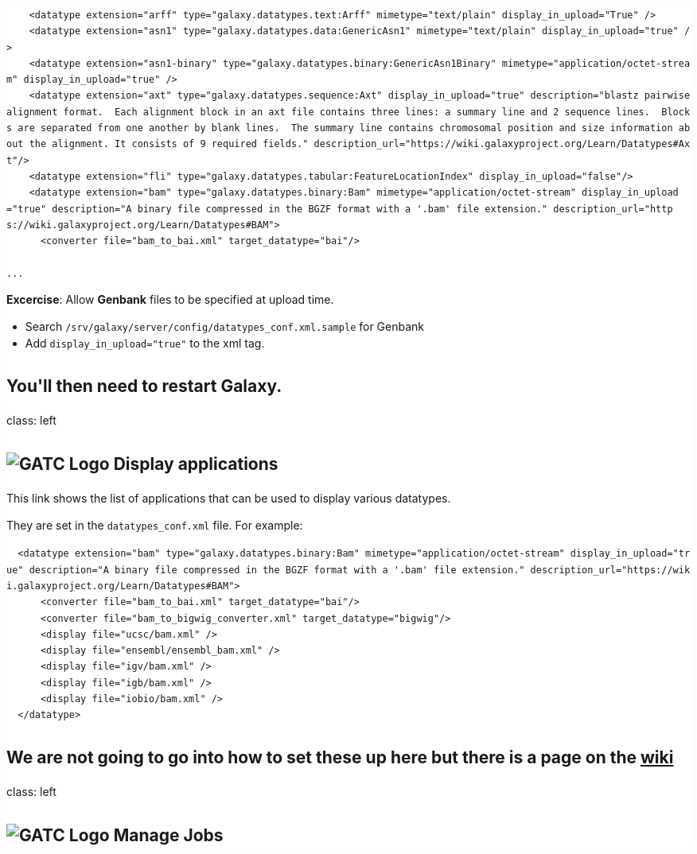 ```
    <datatype extension="arff" type="galaxy.datatypes.text:Arff" mimetype="text/plain" display_in_upload="True" />
    <datatype extension="asn1" type="galaxy.datatypes.data:GenericAsn1" mimetype="text/plain" display_in_upload="true" />
    <datatype extension="asn1-binary" type="galaxy.datatypes.binary:GenericAsn1Binary" mimetype="application/octet-stream" display_in_upload="true" />
    <datatype extension="axt" type="galaxy.datatypes.sequence:Axt" display_in_upload="true" description="blastz pairwise alignment format.  Each alignment block in an axt file contains three lines: a summary line and 2 sequence lines.  Blocks are separated from one another by blank lines.  The summary line contains chromosomal position and size information about the alignment. It consists of 9 required fields." description_url="https://wiki.galaxyproject.org/Learn/Datatypes#Axt"/>
    <datatype extension="fli" type="galaxy.datatypes.tabular:FeatureLocationIndex" display_in_upload="false"/>
    <datatype extension="bam" type="galaxy.datatypes.binary:Bam" mimetype="application/octet-stream" display_in_upload="true" description="A binary file compressed in the BGZF format with a '.bam' file extension." description_url="https://wiki.galaxyproject.org/Learn/Datatypes#BAM">
      <converter file="bam_to_bai.xml" target_datatype="bai"/>

...

```
**Excercise**: Allow **Genbank** files to be specified at upload time.

  * Search `/srv/galaxy/server/config/datatypes_conf.xml.sample` for Genbank
  * Add `display_in_upload="true"` to the xml tag.
  
You'll then need to restart Galaxy.
---
class: left
## ![GATC Logo](../shared-images/AdminTraining2016-100.png)  Display applications

This link shows the list of applications that can be used to display various datatypes.

They are set in the `datatypes_conf.xml` file. For example:
```
  <datatype extension="bam" type="galaxy.datatypes.binary:Bam" mimetype="application/octet-stream" display_in_upload="true" description="A binary file compressed in the BGZF format with a '.bam' file extension." description_url="https://wiki.galaxyproject.org/Learn/Datatypes#BAM">
      <converter file="bam_to_bai.xml" target_datatype="bai"/>
      <converter file="bam_to_bigwig_converter.xml" target_datatype="bigwig"/>
      <display file="ucsc/bam.xml" />
      <display file="ensembl/ensembl_bam.xml" />
      <display file="igv/bam.xml" />
      <display file="igb/bam.xml" />
      <display file="iobio/bam.xml" />
  </datatype>
```

We are not going to go into how to set these up here but there is a page on the [wiki](https://wiki.galaxyproject.org/Admin/Tools/External%20Display%20Applications%20Tutorial)
---
class: left
## ![GATC Logo](../shared-images/AdminTraining2016-100.png)  Manage Jobs
